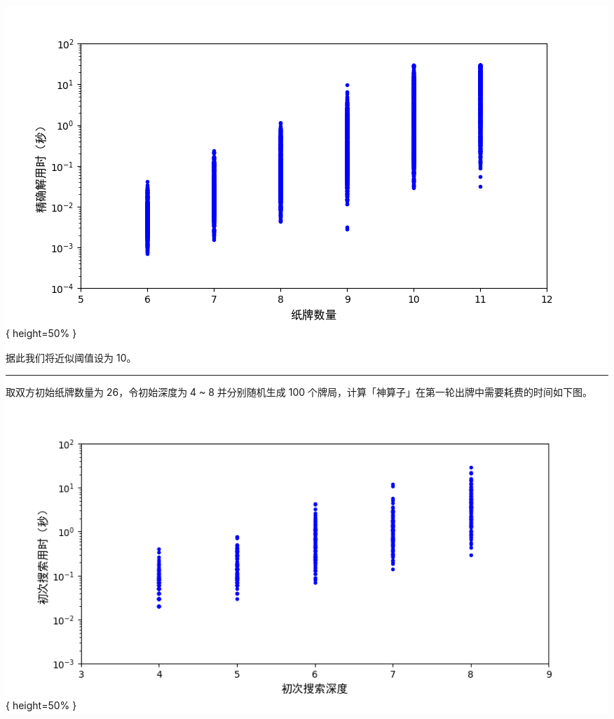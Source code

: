 ![精确解求解用时与初始纸牌数量的关系](threshold.png){ height=50% }

据此我们将近似阈值设为 10。

---

取双方初始纸牌数量为 26，令初始深度为 4 ~ 8 并分别随机生成 100 个牌局，计算「神算子」在第一轮出牌中需要耗费的时间如下图。

![初次搜索用时与初次搜索深度的关系](first.png){ height=50% }
